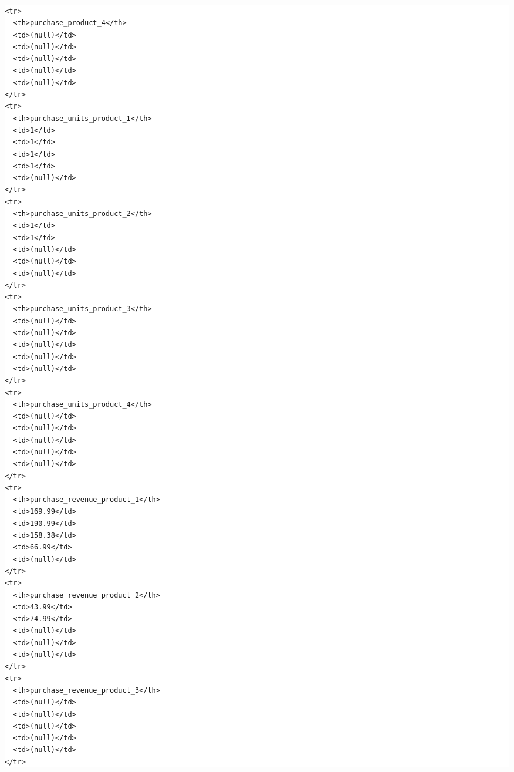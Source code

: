     <tr>
      <th>purchase_product_4</th>
      <td>(null)</td>
      <td>(null)</td>
      <td>(null)</td>
      <td>(null)</td>
      <td>(null)</td>
    </tr>
    <tr>
      <th>purchase_units_product_1</th>
      <td>1</td>
      <td>1</td>
      <td>1</td>
      <td>1</td>
      <td>(null)</td>
    </tr>
    <tr>
      <th>purchase_units_product_2</th>
      <td>1</td>
      <td>1</td>
      <td>(null)</td>
      <td>(null)</td>
      <td>(null)</td>
    </tr>
    <tr>
      <th>purchase_units_product_3</th>
      <td>(null)</td>
      <td>(null)</td>
      <td>(null)</td>
      <td>(null)</td>
      <td>(null)</td>
    </tr>
    <tr>
      <th>purchase_units_product_4</th>
      <td>(null)</td>
      <td>(null)</td>
      <td>(null)</td>
      <td>(null)</td>
      <td>(null)</td>
    </tr>
    <tr>
      <th>purchase_revenue_product_1</th>
      <td>169.99</td>
      <td>190.99</td>
      <td>158.38</td>
      <td>66.99</td>
      <td>(null)</td>
    </tr>
    <tr>
      <th>purchase_revenue_product_2</th>
      <td>43.99</td>
      <td>74.99</td>
      <td>(null)</td>
      <td>(null)</td>
      <td>(null)</td>
    </tr>
    <tr>
      <th>purchase_revenue_product_3</th>
      <td>(null)</td>
      <td>(null)</td>
      <td>(null)</td>
      <td>(null)</td>
      <td>(null)</td>
    </tr>